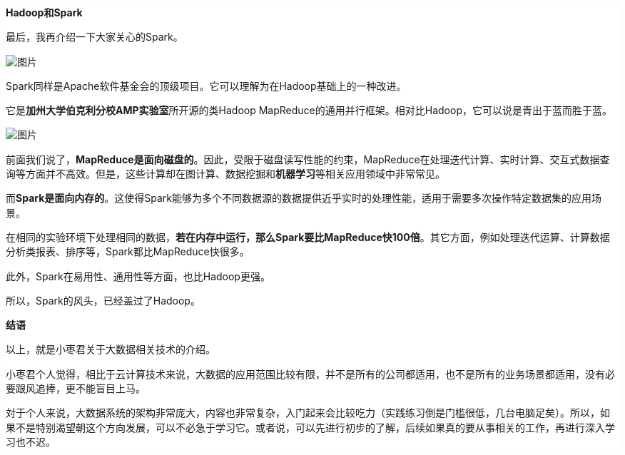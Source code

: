 



  **Hadoop和Spark**  





最后，我再介绍一下大家关心的Spark。



![图片](https://mmbiz.qpic.cn/mmbiz_jpg/pUm6Hxkd434Mk1VTAruKa8WKbr3qDia9bYsbJJOSdQKgqmtlDxbxbCmKnN5x5FNK19TL4I0HmnflsZfnAvzlEaA/640?wx_fmt=jpeg&tp=webp&wxfrom=5&wx_lazy=1&wx_co=1)



Spark同样是Apache软件基金会的顶级项目。它可以理解为在Hadoop基础上的一种改进。



它是**加州大学伯克利分校AMP实验室**所开源的类Hadoop MapReduce的通用并行框架。相对比Hadoop，它可以说是青出于蓝而胜于蓝。



![图片](https://mmbiz.qpic.cn/mmbiz_jpg/pUm6Hxkd434Mk1VTAruKa8WKbr3qDia9btSjsticJ6PY4zwWMez8PyB6BA01BVdicYIojibeZGo2TFbsX0AyDjhHyQ/640?wx_fmt=jpeg&tp=webp&wxfrom=5&wx_lazy=1&wx_co=1)



前面我们说了，**MapReduce是面向磁盘的**。因此，受限于磁盘读写性能的约束，MapReduce在处理迭代计算、实时计算、交互式数据查询等方面并不高效。但是，这些计算却在图计算、数据挖掘和**机器学习**等相关应用领域中非常常见。



而**Spark是面向内存的**。这使得Spark能够为多个不同数据源的数据提供近乎实时的处理性能，适用于需要多次操作特定数据集的应用场景。



在相同的实验环境下处理相同的数据，**若在内存中运行，那么Spark要比MapReduce快100倍**。其它方面，例如处理迭代运算、计算数据分析类报表、排序等，Spark都比MapReduce快很多。



此外，Spark在易用性、通用性等方面，也比Hadoop更强。



所以，Spark的风头，已经盖过了Hadoop。







  **结语**  





以上，就是小枣君关于大数据相关技术的介绍。



小枣君个人觉得，相比于云计算技术来说，大数据的应用范围比较有限，并不是所有的公司都适用，也不是所有的业务场景都适用，没有必要跟风追捧，更不能盲目上马。



対于个人来说，大数据系统的架构非常庞大，内容也非常复杂，入门起来会比较吃力（实践练习倒是门槛很低，几台电脑足矣）。所以，如果不是特别渴望朝这个方向发展，可以不必急于学习它。或者说，可以先进行初步的了解，后续如果真的要从事相关的工作，再进行深入学习也不迟。